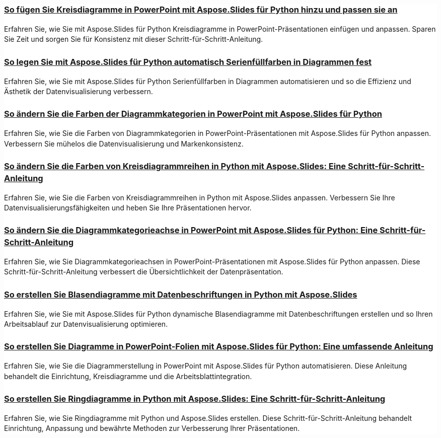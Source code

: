 ### [So fügen Sie Kreisdiagramme in PowerPoint mit Aspose.Slides für Python hinzu und passen sie an](./add-customize-pie-charts-powerpoint-aspose-slides-python/)
Erfahren Sie, wie Sie mit Aspose.Slides für Python Kreisdiagramme in PowerPoint-Präsentationen einfügen und anpassen. Sparen Sie Zeit und sorgen Sie für Konsistenz mit dieser Schritt-für-Schritt-Anleitung.

### [So legen Sie mit Aspose.Slides für Python automatisch Serienfüllfarben in Diagrammen fest](./automatic-series-fill-colors-aspose-slides-python/)
Erfahren Sie, wie Sie mit Aspose.Slides für Python Serienfüllfarben in Diagrammen automatisieren und so die Effizienz und Ästhetik der Datenvisualisierung verbessern.

### [So ändern Sie die Farben der Diagrammkategorien in PowerPoint mit Aspose.Slides für Python](./change-chart-category-colors-aspose-slides-python/)
Erfahren Sie, wie Sie die Farben von Diagrammkategorien in PowerPoint-Präsentationen mit Aspose.Slides für Python anpassen. Verbessern Sie mühelos die Datenvisualisierung und Markenkonsistenz.

### [So ändern Sie die Farben von Kreisdiagrammreihen in Python mit Aspose.Slides: Eine Schritt-für-Schritt-Anleitung](./aspose-slides-python-change-pie-chart-series-colors/)
Erfahren Sie, wie Sie die Farben von Kreisdiagrammreihen in Python mit Aspose.Slides anpassen. Verbessern Sie Ihre Datenvisualisierungsfähigkeiten und heben Sie Ihre Präsentationen hervor.

### [So ändern Sie die Diagrammkategorieachse in PowerPoint mit Aspose.Slides für Python: Eine Schritt-für-Schritt-Anleitung](./change-chart-category-axis-powerpoint-aspose-slides-python/)
Erfahren Sie, wie Sie Diagrammkategorieachsen in PowerPoint-Präsentationen mit Aspose.Slides für Python anpassen. Diese Schritt-für-Schritt-Anleitung verbessert die Übersichtlichkeit der Datenpräsentation.

### [So erstellen Sie Blasendiagramme mit Datenbeschriftungen in Python mit Aspose.Slides](./create-bubble-charts-data-labels-python-aspose-slides/)
Erfahren Sie, wie Sie mit Aspose.Slides für Python dynamische Blasendiagramme mit Datenbeschriftungen erstellen und so Ihren Arbeitsablauf zur Datenvisualisierung optimieren.

### [So erstellen Sie Diagramme in PowerPoint-Folien mit Aspose.Slides für Python: Eine umfassende Anleitung](./aspose-slides-python-chart-creation/)
Erfahren Sie, wie Sie die Diagrammerstellung in PowerPoint mit Aspose.Slides für Python automatisieren. Diese Anleitung behandelt die Einrichtung, Kreisdiagramme und die Arbeitsblattintegration.

### [So erstellen Sie Ringdiagramme in Python mit Aspose.Slides: Eine Schritt-für-Schritt-Anleitung](./python-aspose-slides-doughnut-chart-tutorial/)
Erfahren Sie, wie Sie Ringdiagramme mit Python und Aspose.Slides erstellen. Diese Schritt-für-Schritt-Anleitung behandelt Einrichtung, Anpassung und bewährte Methoden zur Verbesserung Ihrer Präsentationen.
